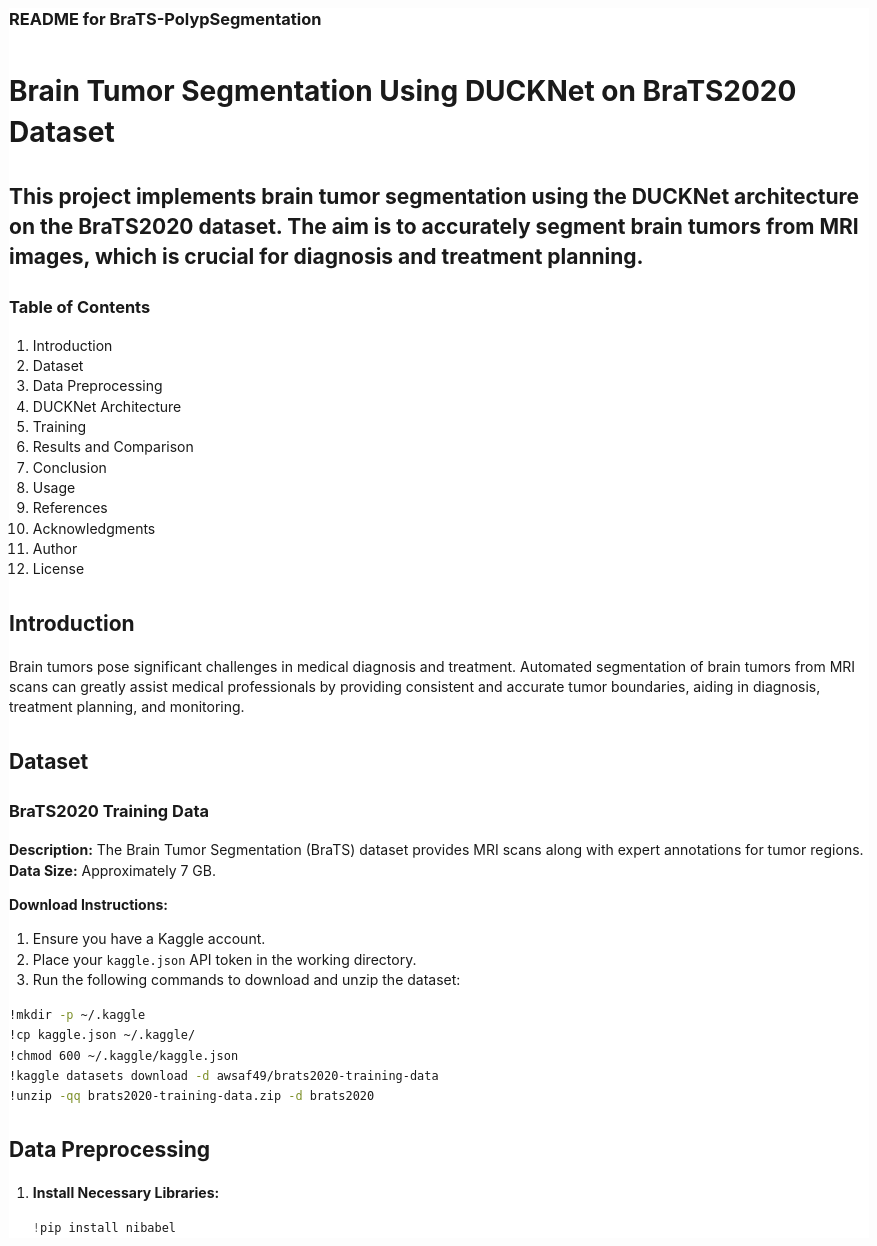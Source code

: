 ### README for BraTS-PolypSegmentation 

# Brain Tumor Segmentation Using DUCKNet on BraTS2020 Dataset

## This project implements brain tumor segmentation using the DUCKNet architecture on the BraTS2020 dataset. The aim is to accurately segment brain tumors from MRI images, which is crucial for diagnosis and treatment planning.

### Table of Contents
1. Introduction
2. Dataset
3. Data Preprocessing
4. DUCKNet Architecture
5. Training
6. Results and Comparison
7. Conclusion
8. Usage
9. References
10. Acknowledgments
11. Author
12. License

## Introduction
Brain tumors pose significant challenges in medical diagnosis and treatment. Automated segmentation of brain tumors from MRI scans can greatly assist medical professionals by providing consistent and accurate tumor boundaries, aiding in diagnosis, treatment planning, and monitoring.

## Dataset
### BraTS2020 Training Data
**Description:** The Brain Tumor Segmentation (BraTS) dataset provides MRI scans along with expert annotations for tumor regions.
**Data Size:** Approximately 7 GB.

**Download Instructions:**
1. Ensure you have a Kaggle account.
2. Place your `kaggle.json` API token in the working directory.
3. Run the following commands to download and unzip the dataset:
```bash
!mkdir -p ~/.kaggle
!cp kaggle.json ~/.kaggle/
!chmod 600 ~/.kaggle/kaggle.json
!kaggle datasets download -d awsaf49/brats2020-training-data
!unzip -qq brats2020-training-data.zip -d brats2020
```

## Data Preprocessing
1. **Install Necessary Libraries:**
   ```python
   !pip install nibabel
   ```
